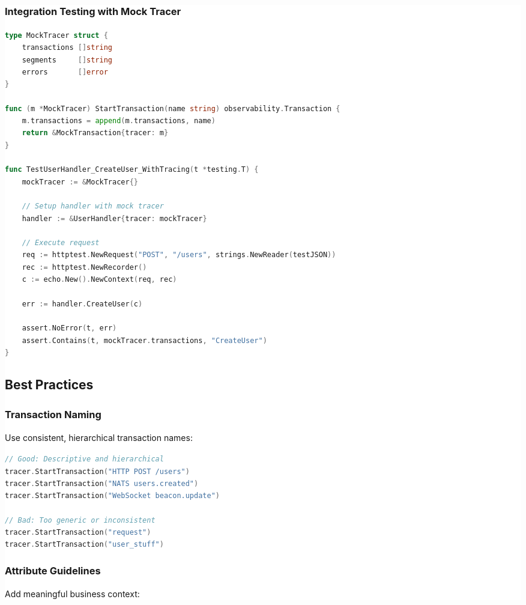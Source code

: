 ### Integration Testing with Mock Tracer

```go
type MockTracer struct {
    transactions []string
    segments     []string
    errors       []error
}

func (m *MockTracer) StartTransaction(name string) observability.Transaction {
    m.transactions = append(m.transactions, name)
    return &MockTransaction{tracer: m}
}

func TestUserHandler_CreateUser_WithTracing(t *testing.T) {
    mockTracer := &MockTracer{}
    
    // Setup handler with mock tracer
    handler := &UserHandler{tracer: mockTracer}
    
    // Execute request
    req := httptest.NewRequest("POST", "/users", strings.NewReader(testJSON))
    rec := httptest.NewRecorder()
    c := echo.New().NewContext(req, rec)
    
    err := handler.CreateUser(c)
    
    assert.NoError(t, err)
    assert.Contains(t, mockTracer.transactions, "CreateUser")
}
```

## Best Practices

### Transaction Naming

Use consistent, hierarchical transaction names:

```go
// Good: Descriptive and hierarchical
tracer.StartTransaction("HTTP POST /users")
tracer.StartTransaction("NATS users.created")
tracer.StartTransaction("WebSocket beacon.update")

// Bad: Too generic or inconsistent
tracer.StartTransaction("request")
tracer.StartTransaction("user_stuff")
```

### Attribute Guidelines

Add meaningful business context:
